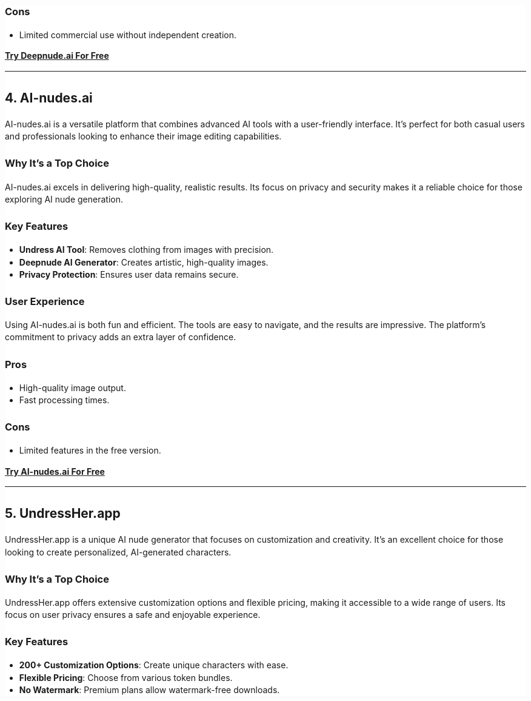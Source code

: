 ### Cons  
- Limited commercial use without independent creation.  

[**Try Deepnude.ai For Free**](https://top-ai-tools.click/MMMEaP)  

---

## 4. AI-nudes.ai  

AI-nudes.ai is a versatile platform that combines advanced AI tools with a user-friendly interface. It’s perfect for both casual users and professionals looking to enhance their image editing capabilities.  

### Why It’s a Top Choice  
AI-nudes.ai excels in delivering high-quality, realistic results. Its focus on privacy and security makes it a reliable choice for those exploring AI nude generation.  

### Key Features  
- **Undress AI Tool**: Removes clothing from images with precision.  
- **Deepnude AI Generator**: Creates artistic, high-quality images.  
- **Privacy Protection**: Ensures user data remains secure.  

### User Experience  
Using AI-nudes.ai is both fun and efficient. The tools are easy to navigate, and the results are impressive. The platform’s commitment to privacy adds an extra layer of confidence.  

### Pros  
- High-quality image output.  
- Fast processing times.  

### Cons  
- Limited features in the free version.  

[**Try AI-nudes.ai For Free**](https://top-ai-tools.click/MMMEaP)  

---

## 5. UndressHer.app  

UndressHer.app is a unique AI nude generator that focuses on customization and creativity. It’s an excellent choice for those looking to create personalized, AI-generated characters.  

### Why It’s a Top Choice  
UndressHer.app offers extensive customization options and flexible pricing, making it accessible to a wide range of users. Its focus on user privacy ensures a safe and enjoyable experience.  

### Key Features  
- **200+ Customization Options**: Create unique characters with ease.  
- **Flexible Pricing**: Choose from various token bundles.  
- **No Watermark**: Premium plans allow watermark-free downloads.  
